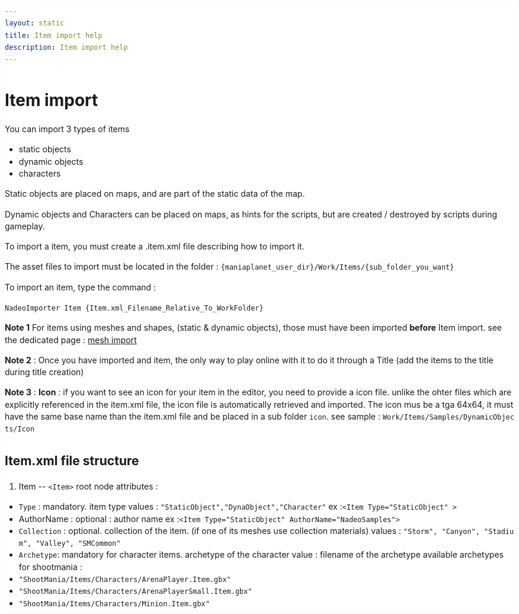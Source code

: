 ```yaml
---
layout: static
title: Item import help 
description: Item import help 
---
```

Item import
=

You can import 3 types of items
- static objects
- dynamic objects
- characters

Static objects are placed on maps, and are part of the static data of the map.

Dynamic objects and Characters can be placed on maps, as hints for the scripts, but are created / destroyed by scripts during gameplay.

To import a item, you must create a .item.xml file describing how to import it.

The asset files to import must be located in the folder :  `{maniaplanet_user_dir}/Work/Items/{sub_folder_you_want}`


To import an item, type the command : 
```
NadeoImporter Item {Item.xml_Filename_Relative_To_WorkFolder}
```
**Note 1** For items using meshes and shapes, (static & dynamic objects), those must have been imported **before** Item import. see the dedicated page : [mesh import](Importer_Mesh.md) 

**Note 2** : Once you have imported and item, the only way to play online with it to do it through a Title (add the items to the title during title creation)

**Note 3** : **Icon** : if you want to see an icon for your item in the editor, you need to provide a icon file.
unlike the ohter files which are explicitly referenced in the item.xml file, the icon file is automatically retrieved and imported. 
The icon mus be a tga 64x64, it must have the same base name than the item.xml file and be placed in a sub folder `icon`.
see sample : `Work/Items/Samples/DynamicObjects/Icon`

Item.xml file structure
--
1. Item 
--
 `<Item>` root node attributes :

- `Type` : mandatory. item type
 values : `"StaticObject","DynaObject","Character"`
 ex :`<Item Type="StaticObject" >`
- AuthorName : optional : author name
 ex :`<Item Type="StaticObject" AuthorName="NadeoSamples">`
- `Collection` : optional. collection of the item. (if one of its meshes use collection materials)
 values : `"Storm", "Canyon", "Stadium", "Valley", "SMCommon"`
- `Archetype`: mandatory for character items. archetype of the character
 value : filename of the archetype 
 available archetypes for shootmania :
 - `"ShootMania/Items/Characters/ArenaPlayer.Item.gbx"`
 - `"ShootMania/Items/Characters/ArenaPlayerSmall.Item.gbx"`
 - `"ShootMania/Items/Characters/Minion.Item.gbx"`
